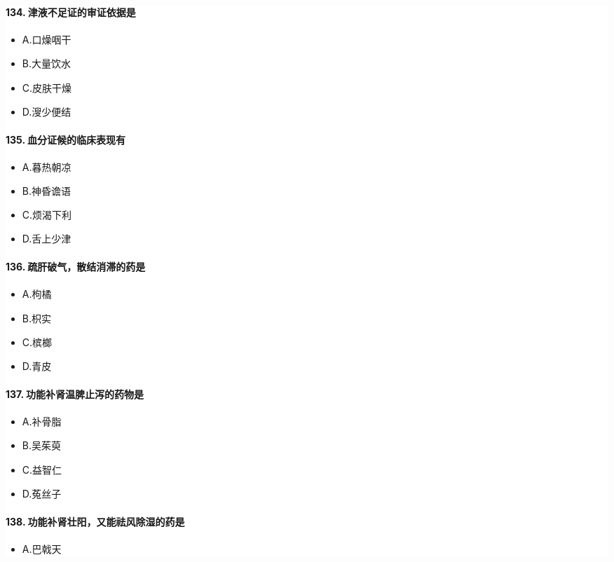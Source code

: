 




#### 134. 津液不足证的审证依据是

* A.口燥咽干

* B.大量饮水

* C.皮肤干燥

* D.溲少便结







#### 135. 血分证候的临床表现有

* A.暮热朝凉

* B.神昏谵语

* C.烦渴下利

* D.舌上少津







#### 136. 疏肝破气，散结消滞的药是

* A.枸橘

* B.枳实

* C.槟榔

* D.青皮







#### 137. 功能补肾温脾止泻的药物是

* A.补骨脂

* B.吴茱萸

* C.益智仁

* D.菟丝子







#### 138. 功能补肾壮阳，又能祛风除湿的药是

* A.巴戟天
